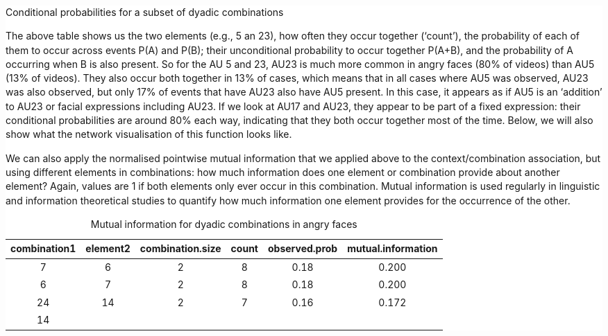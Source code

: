 Conditional probabilities for a subset of dyadic combinations

The above table shows us the two elements (e.g., 5 an 23), how often
they occur together (‘count’), the probability of each of them to occur
across events P(A) and P(B); their unconditional probability to occur
together P(A+B), and the probability of A occurring when B is also
present. So for the AU 5 and 23, AU23 is much more common in angry faces
(80% of videos) than AU5 (13% of videos). They also occur both together
in 13% of cases, which means that in all cases where AU5 was observed,
AU23 was also observed, but only 17% of events that have AU23 also have
AU5 present. In this case, it appears as if AU5 is an ‘addition’ to AU23
or facial expressions including AU23. If we look at AU17 and AU23, they
appear to be part of a fixed expression: their conditional probabilities
are around 80% each way, indicating that they both occur together most
of the time. Below, we will also show what the network visualisation of
this function looks like.

We can also apply the normalised pointwise mutual information that we
applied above to the context/combination association, but using
different elements in combinations: how much information does one
element or combination provide about another element? Again, values are
1 if both elements only ever occur in this combination. Mutual
information is used regularly in linguistic and information theoretical
studies to quantify how much information one element provides for the
occurrence of the other.

<table>
<caption>Mutual information for dyadic combinations in angry faces</caption>
<thead>
<tr class="header">
<th style="text-align: center;">combination1</th>
<th style="text-align: center;">element2</th>
<th style="text-align: center;">combination.size</th>
<th style="text-align: center;">count</th>
<th style="text-align: center;">observed.prob</th>
<th style="text-align: center;">mutual.information</th>
</tr>
</thead>
<tbody>
<tr class="odd">
<td style="text-align: center;">7</td>
<td style="text-align: center;">6</td>
<td style="text-align: center;">2</td>
<td style="text-align: center;">8</td>
<td style="text-align: center;">0.18</td>
<td style="text-align: center;">0.200</td>
</tr>
<tr class="even">
<td style="text-align: center;">6</td>
<td style="text-align: center;">7</td>
<td style="text-align: center;">2</td>
<td style="text-align: center;">8</td>
<td style="text-align: center;">0.18</td>
<td style="text-align: center;">0.200</td>
</tr>
<tr class="odd">
<td style="text-align: center;">24</td>
<td style="text-align: center;">14</td>
<td style="text-align: center;">2</td>
<td style="text-align: center;">7</td>
<td style="text-align: center;">0.16</td>
<td style="text-align: center;">0.172</td>
</tr>
<tr class="even">
<td style="text-align: center;">14</td>
